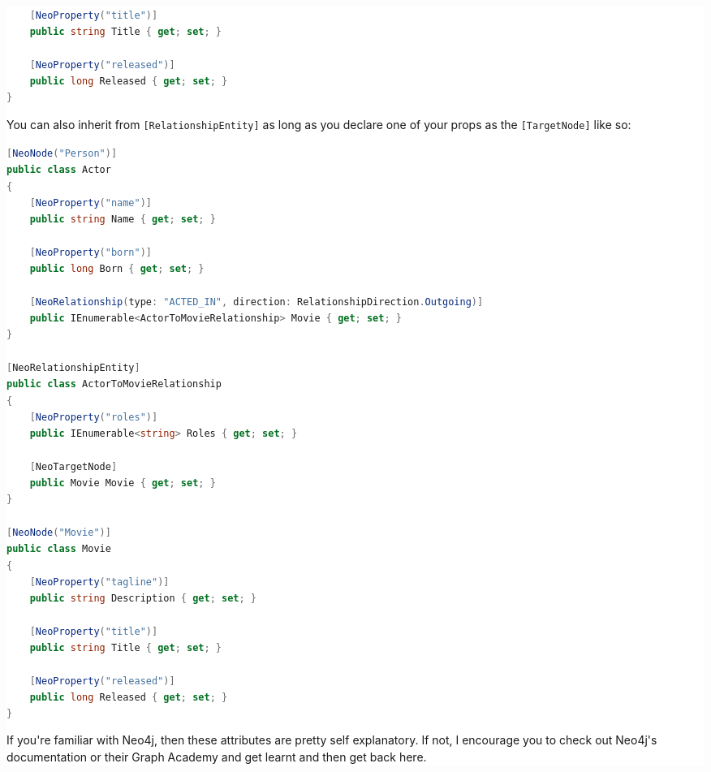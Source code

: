 ```c#
    [NeoProperty("title")]
    public string Title { get; set; }

    [NeoProperty("released")]
    public long Released { get; set; }
}
```
You can also inherit from `[RelationshipEntity]` as long as you declare one of your props as 
the `[TargetNode]` like so:
```c#
[NeoNode("Person")]
public class Actor 
{
    [NeoProperty("name")]
    public string Name { get; set; }
    
    [NeoProperty("born")]
    public long Born { get; set; }
    
    [NeoRelationship(type: "ACTED_IN", direction: RelationshipDirection.Outgoing)]
    public IEnumerable<ActorToMovieRelationship> Movie { get; set; }
}

[NeoRelationshipEntity]
public class ActorToMovieRelationship
{
    [NeoProperty("roles")]
    public IEnumerable<string> Roles { get; set; }

    [NeoTargetNode]
    public Movie Movie { get; set; }
}

[NeoNode("Movie")]
public class Movie
{
    [NeoProperty("tagline")]
    public string Description { get; set; }
    
    [NeoProperty("title")]
    public string Title { get; set; }

    [NeoProperty("released")]
    public long Released { get; set; }
}

```

If you're familiar with Neo4j, then these attributes are pretty self explanatory. If
not, I encourage you to check out Neo4j's documentation or their Graph Academy and
get learnt and then get back here.
